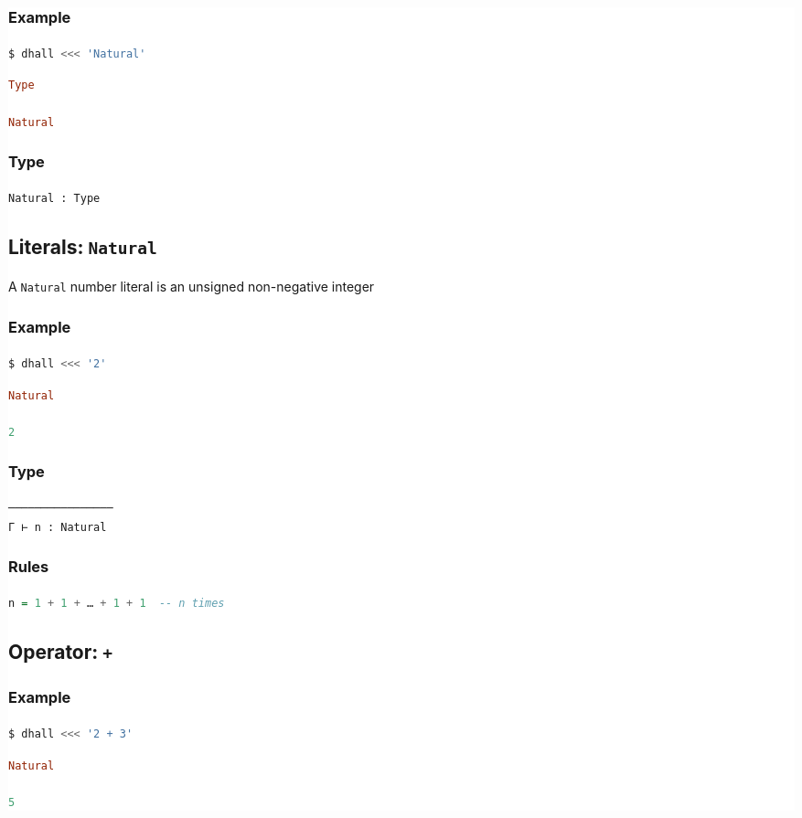 ### Example

```bash
$ dhall <<< 'Natural'
```
```haskell
Type

Natural
```

### Type

```
Natural : Type
```

## Literals: `Natural`

A `Natural` number literal is an unsigned non-negative integer

### Example

```bash
$ dhall <<< '2'
```
```haskell
Natural

2
```

### Type

```
────────────────
Γ ⊢ n : Natural
```

### Rules

```haskell
n = 1 + 1 + … + 1 + 1  -- n times
```

## Operator: `+`

### Example

```bash
$ dhall <<< '2 + 3'
```
```haskell
Natural

5
```

